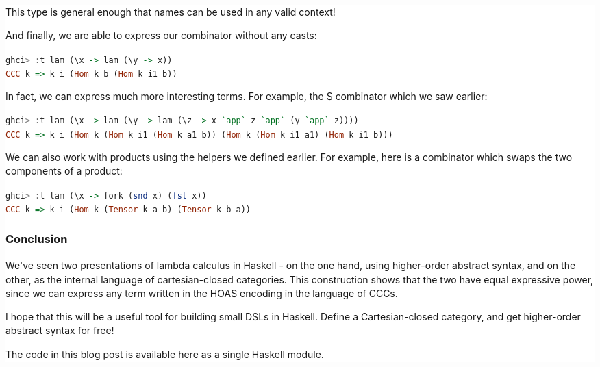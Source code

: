 This type is general enough that names can be used in any valid context!

And finally, we are able to express our combinator without any casts:

```haskell
ghci> :t lam (\x -> lam (\y -> x))
CCC k => k i (Hom k b (Hom k i1 b))
```

In fact, we can express much more interesting terms. For example, the S combinator
which we saw earlier:

```haskell
ghci> :t lam (\x -> lam (\y -> lam (\z -> x `app` z `app` (y `app` z))))
CCC k => k i (Hom k (Hom k i1 (Hom k a1 b)) (Hom k (Hom k i1 a1) (Hom k i1 b)))
```

We can also work with products using the helpers we defined earlier. For example,
here is a combinator which swaps the two components of a product:

```haskell
ghci> :t lam (\x -> fork (snd x) (fst x))
CCC k => k i (Hom k (Tensor k a b) (Tensor k b a))
```

### Conclusion

We've seen two presentations of lambda calculus in Haskell - on the one hand, using higher-order
abstract syntax, and on the other, as the internal language of cartesian-closed
categories. This construction shows that the two have equal expressive power,
since we can express any term written in the HOAS encoding in the language of CCCs.

I hope that this will be a useful tool for building small DSLs in Haskell.
Define a Cartesian-closed category, and get higher-order abstract syntax for free!

The code in this blog post is available
[here](https://gist.github.com/paf31/5c1279796d66fe04a177e34b0d674ac6)
as a single Haskell module.
